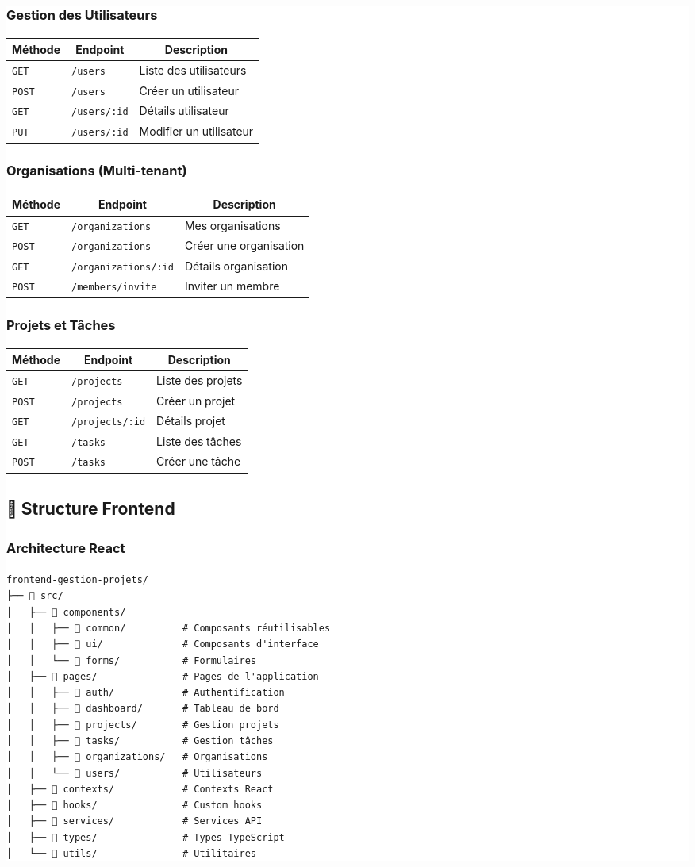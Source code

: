 ### Gestion des Utilisateurs

| Méthode | Endpoint | Description |
|---------|----------|-------------|
| `GET` | `/users` | Liste des utilisateurs |
| `POST` | `/users` | Créer un utilisateur |
| `GET` | `/users/:id` | Détails utilisateur |
| `PUT` | `/users/:id` | Modifier un utilisateur |

### Organisations (Multi-tenant)

| Méthode | Endpoint | Description |
|---------|----------|-------------|
| `GET` | `/organizations` | Mes organisations |
| `POST` | `/organizations` | Créer une organisation |
| `GET` | `/organizations/:id` | Détails organisation |
| `POST` | `/members/invite` | Inviter un membre |

### Projets et Tâches

| Méthode | Endpoint | Description |
|---------|----------|-------------|
| `GET` | `/projects` | Liste des projets |
| `POST` | `/projects` | Créer un projet |
| `GET` | `/projects/:id` | Détails projet |
| `GET` | `/tasks` | Liste des tâches |
| `POST` | `/tasks` | Créer une tâche |

## 🎨 Structure Frontend

### Architecture React

```
frontend-gestion-projets/
├── 📁 src/
│   ├── 📁 components/
│   │   ├── 📁 common/          # Composants réutilisables
│   │   ├── 📁 ui/              # Composants d'interface
│   │   └── 📁 forms/           # Formulaires
│   ├── 📁 pages/               # Pages de l'application
│   │   ├── 📁 auth/            # Authentification
│   │   ├── 📁 dashboard/       # Tableau de bord
│   │   ├── 📁 projects/        # Gestion projets
│   │   ├── 📁 tasks/           # Gestion tâches
│   │   ├── 📁 organizations/   # Organisations
│   │   └── 📁 users/           # Utilisateurs
│   ├── 📁 contexts/            # Contexts React
│   ├── 📁 hooks/               # Custom hooks
│   ├── 📁 services/            # Services API
│   ├── 📁 types/               # Types TypeScript
│   └── 📁 utils/               # Utilitaires
```
